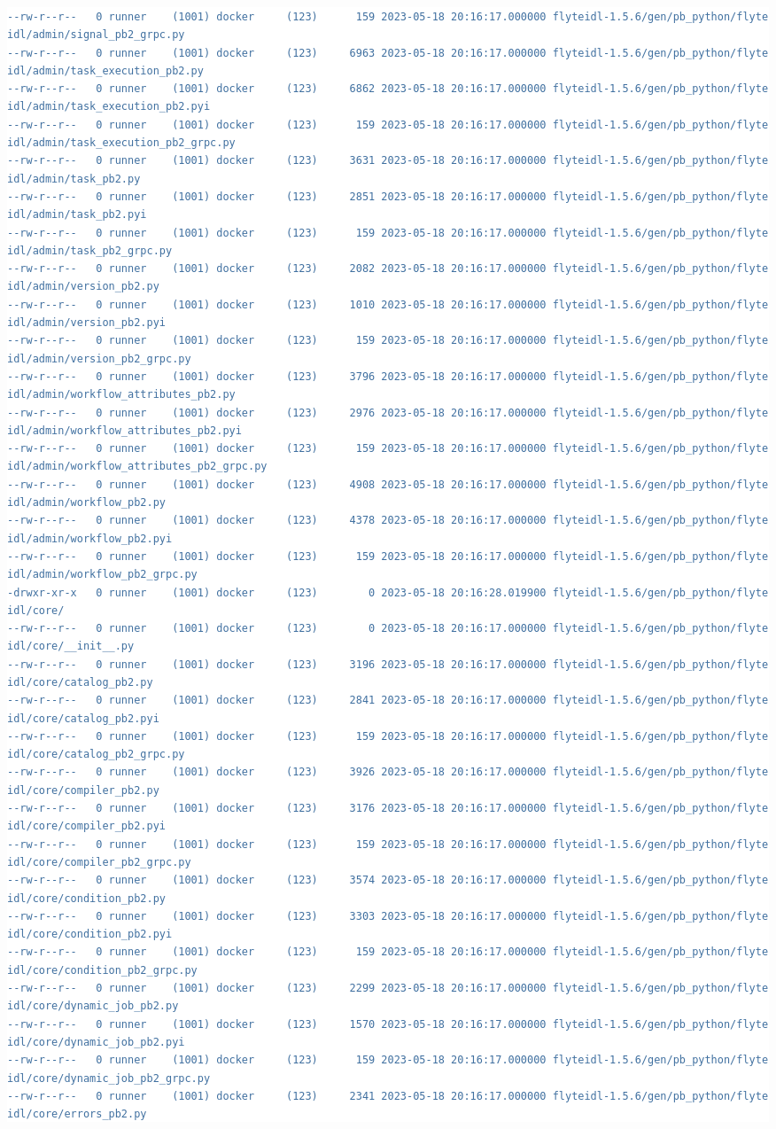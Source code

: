 ```diff
--rw-r--r--   0 runner    (1001) docker     (123)      159 2023-05-18 20:16:17.000000 flyteidl-1.5.6/gen/pb_python/flyteidl/admin/signal_pb2_grpc.py
--rw-r--r--   0 runner    (1001) docker     (123)     6963 2023-05-18 20:16:17.000000 flyteidl-1.5.6/gen/pb_python/flyteidl/admin/task_execution_pb2.py
--rw-r--r--   0 runner    (1001) docker     (123)     6862 2023-05-18 20:16:17.000000 flyteidl-1.5.6/gen/pb_python/flyteidl/admin/task_execution_pb2.pyi
--rw-r--r--   0 runner    (1001) docker     (123)      159 2023-05-18 20:16:17.000000 flyteidl-1.5.6/gen/pb_python/flyteidl/admin/task_execution_pb2_grpc.py
--rw-r--r--   0 runner    (1001) docker     (123)     3631 2023-05-18 20:16:17.000000 flyteidl-1.5.6/gen/pb_python/flyteidl/admin/task_pb2.py
--rw-r--r--   0 runner    (1001) docker     (123)     2851 2023-05-18 20:16:17.000000 flyteidl-1.5.6/gen/pb_python/flyteidl/admin/task_pb2.pyi
--rw-r--r--   0 runner    (1001) docker     (123)      159 2023-05-18 20:16:17.000000 flyteidl-1.5.6/gen/pb_python/flyteidl/admin/task_pb2_grpc.py
--rw-r--r--   0 runner    (1001) docker     (123)     2082 2023-05-18 20:16:17.000000 flyteidl-1.5.6/gen/pb_python/flyteidl/admin/version_pb2.py
--rw-r--r--   0 runner    (1001) docker     (123)     1010 2023-05-18 20:16:17.000000 flyteidl-1.5.6/gen/pb_python/flyteidl/admin/version_pb2.pyi
--rw-r--r--   0 runner    (1001) docker     (123)      159 2023-05-18 20:16:17.000000 flyteidl-1.5.6/gen/pb_python/flyteidl/admin/version_pb2_grpc.py
--rw-r--r--   0 runner    (1001) docker     (123)     3796 2023-05-18 20:16:17.000000 flyteidl-1.5.6/gen/pb_python/flyteidl/admin/workflow_attributes_pb2.py
--rw-r--r--   0 runner    (1001) docker     (123)     2976 2023-05-18 20:16:17.000000 flyteidl-1.5.6/gen/pb_python/flyteidl/admin/workflow_attributes_pb2.pyi
--rw-r--r--   0 runner    (1001) docker     (123)      159 2023-05-18 20:16:17.000000 flyteidl-1.5.6/gen/pb_python/flyteidl/admin/workflow_attributes_pb2_grpc.py
--rw-r--r--   0 runner    (1001) docker     (123)     4908 2023-05-18 20:16:17.000000 flyteidl-1.5.6/gen/pb_python/flyteidl/admin/workflow_pb2.py
--rw-r--r--   0 runner    (1001) docker     (123)     4378 2023-05-18 20:16:17.000000 flyteidl-1.5.6/gen/pb_python/flyteidl/admin/workflow_pb2.pyi
--rw-r--r--   0 runner    (1001) docker     (123)      159 2023-05-18 20:16:17.000000 flyteidl-1.5.6/gen/pb_python/flyteidl/admin/workflow_pb2_grpc.py
-drwxr-xr-x   0 runner    (1001) docker     (123)        0 2023-05-18 20:16:28.019900 flyteidl-1.5.6/gen/pb_python/flyteidl/core/
--rw-r--r--   0 runner    (1001) docker     (123)        0 2023-05-18 20:16:17.000000 flyteidl-1.5.6/gen/pb_python/flyteidl/core/__init__.py
--rw-r--r--   0 runner    (1001) docker     (123)     3196 2023-05-18 20:16:17.000000 flyteidl-1.5.6/gen/pb_python/flyteidl/core/catalog_pb2.py
--rw-r--r--   0 runner    (1001) docker     (123)     2841 2023-05-18 20:16:17.000000 flyteidl-1.5.6/gen/pb_python/flyteidl/core/catalog_pb2.pyi
--rw-r--r--   0 runner    (1001) docker     (123)      159 2023-05-18 20:16:17.000000 flyteidl-1.5.6/gen/pb_python/flyteidl/core/catalog_pb2_grpc.py
--rw-r--r--   0 runner    (1001) docker     (123)     3926 2023-05-18 20:16:17.000000 flyteidl-1.5.6/gen/pb_python/flyteidl/core/compiler_pb2.py
--rw-r--r--   0 runner    (1001) docker     (123)     3176 2023-05-18 20:16:17.000000 flyteidl-1.5.6/gen/pb_python/flyteidl/core/compiler_pb2.pyi
--rw-r--r--   0 runner    (1001) docker     (123)      159 2023-05-18 20:16:17.000000 flyteidl-1.5.6/gen/pb_python/flyteidl/core/compiler_pb2_grpc.py
--rw-r--r--   0 runner    (1001) docker     (123)     3574 2023-05-18 20:16:17.000000 flyteidl-1.5.6/gen/pb_python/flyteidl/core/condition_pb2.py
--rw-r--r--   0 runner    (1001) docker     (123)     3303 2023-05-18 20:16:17.000000 flyteidl-1.5.6/gen/pb_python/flyteidl/core/condition_pb2.pyi
--rw-r--r--   0 runner    (1001) docker     (123)      159 2023-05-18 20:16:17.000000 flyteidl-1.5.6/gen/pb_python/flyteidl/core/condition_pb2_grpc.py
--rw-r--r--   0 runner    (1001) docker     (123)     2299 2023-05-18 20:16:17.000000 flyteidl-1.5.6/gen/pb_python/flyteidl/core/dynamic_job_pb2.py
--rw-r--r--   0 runner    (1001) docker     (123)     1570 2023-05-18 20:16:17.000000 flyteidl-1.5.6/gen/pb_python/flyteidl/core/dynamic_job_pb2.pyi
--rw-r--r--   0 runner    (1001) docker     (123)      159 2023-05-18 20:16:17.000000 flyteidl-1.5.6/gen/pb_python/flyteidl/core/dynamic_job_pb2_grpc.py
--rw-r--r--   0 runner    (1001) docker     (123)     2341 2023-05-18 20:16:17.000000 flyteidl-1.5.6/gen/pb_python/flyteidl/core/errors_pb2.py
```